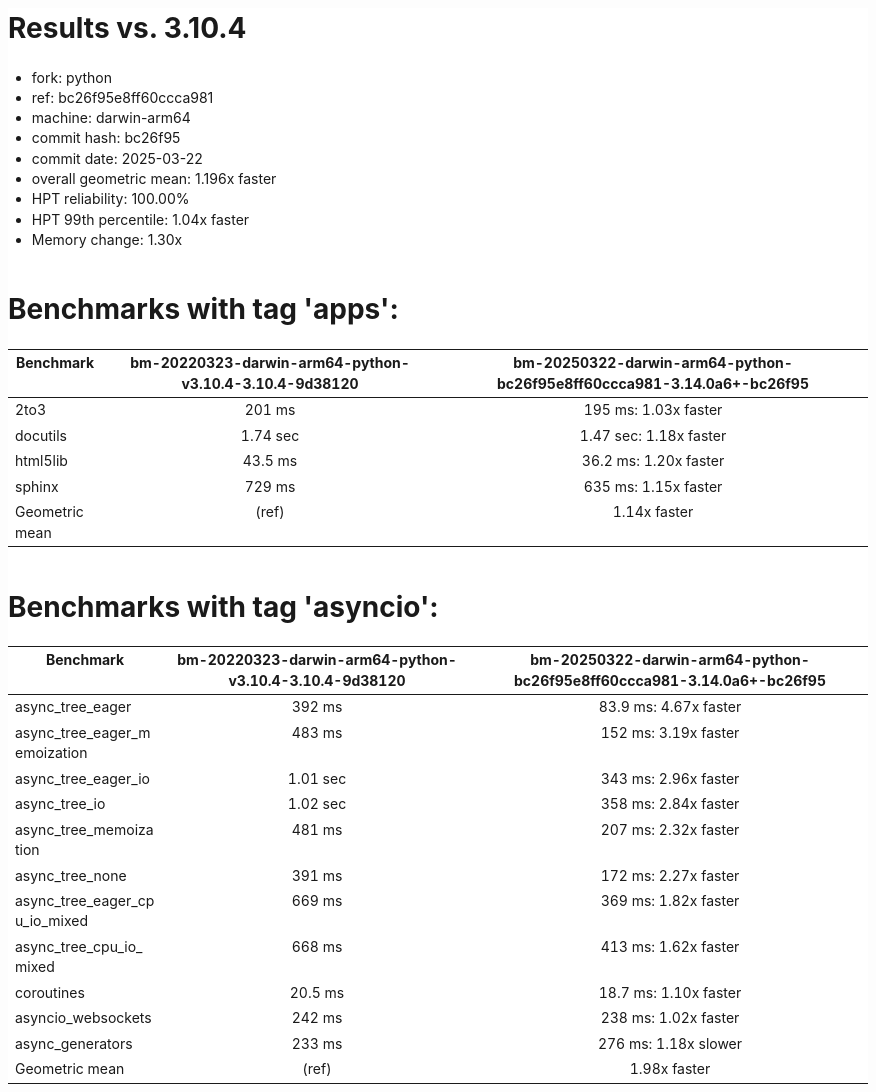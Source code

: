 # Results vs. 3.10.4

- fork: python
- ref: bc26f95e8ff60ccca981
- machine: darwin-arm64
- commit hash: bc26f95
- commit date: 2025-03-22
- overall geometric mean: 1.196x faster
- HPT reliability: 100.00%
- HPT 99th percentile: 1.04x faster
- Memory change: 1.30x

Benchmarks with tag 'apps':
===========================

| Benchmark      | bm-20220323-darwin-arm64-python-v3.10.4-3.10.4-9d38120 | bm-20250322-darwin-arm64-python-bc26f95e8ff60ccca981-3.14.0a6+-bc26f95 |
|----------------|:------------------------------------------------------:|:----------------------------------------------------------------------:|
| 2to3           | 201 ms                                                 | 195 ms: 1.03x faster                                                   |
| docutils       | 1.74 sec                                               | 1.47 sec: 1.18x faster                                                 |
| html5lib       | 43.5 ms                                                | 36.2 ms: 1.20x faster                                                  |
| sphinx         | 729 ms                                                 | 635 ms: 1.15x faster                                                   |
| Geometric mean | (ref)                                                  | 1.14x faster                                                           |

Benchmarks with tag 'asyncio':
==============================

| Benchmark                     | bm-20220323-darwin-arm64-python-v3.10.4-3.10.4-9d38120 | bm-20250322-darwin-arm64-python-bc26f95e8ff60ccca981-3.14.0a6+-bc26f95 |
|-------------------------------|:------------------------------------------------------:|:----------------------------------------------------------------------:|
| async_tree_eager              | 392 ms                                                 | 83.9 ms: 4.67x faster                                                  |
| async_tree_eager_memoization  | 483 ms                                                 | 152 ms: 3.19x faster                                                   |
| async_tree_eager_io           | 1.01 sec                                               | 343 ms: 2.96x faster                                                   |
| async_tree_io                 | 1.02 sec                                               | 358 ms: 2.84x faster                                                   |
| async_tree_memoization        | 481 ms                                                 | 207 ms: 2.32x faster                                                   |
| async_tree_none               | 391 ms                                                 | 172 ms: 2.27x faster                                                   |
| async_tree_eager_cpu_io_mixed | 669 ms                                                 | 369 ms: 1.82x faster                                                   |
| async_tree_cpu_io_mixed       | 668 ms                                                 | 413 ms: 1.62x faster                                                   |
| coroutines                    | 20.5 ms                                                | 18.7 ms: 1.10x faster                                                  |
| asyncio_websockets            | 242 ms                                                 | 238 ms: 1.02x faster                                                   |
| async_generators              | 233 ms                                                 | 276 ms: 1.18x slower                                                   |
| Geometric mean                | (ref)                                                  | 1.98x faster                                                           |
